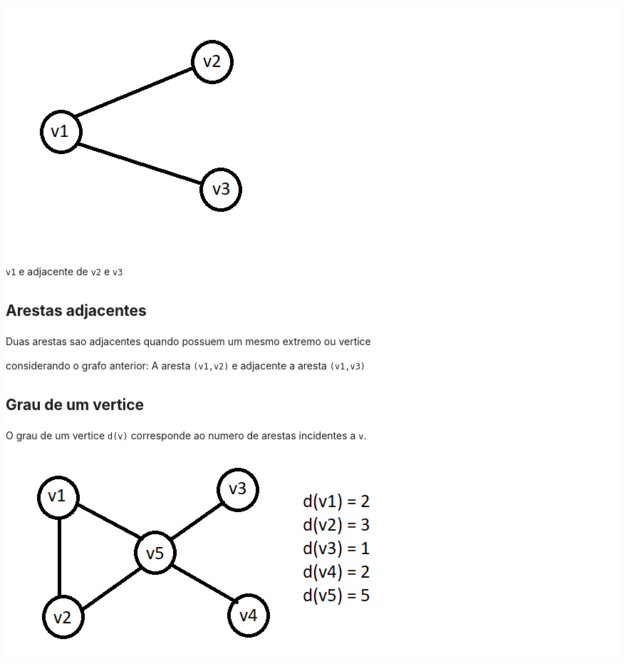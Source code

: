 ![Adjacentes](images/image-4.png)

`v1` e adjacente de `v2` e `v3`





## Arestas adjacentes
Duas arestas sao adjacentes quando possuem um mesmo extremo ou vertice

considerando o grafo anterior:
A aresta `(v1,v2)` e adjacente a aresta `(v1,v3)`





## Grau de um vertice
O grau de um vertice `d(v)` corresponde ao numero de arestas incidentes a `v`.

![Grau de um vertice](images/image-5.png)

